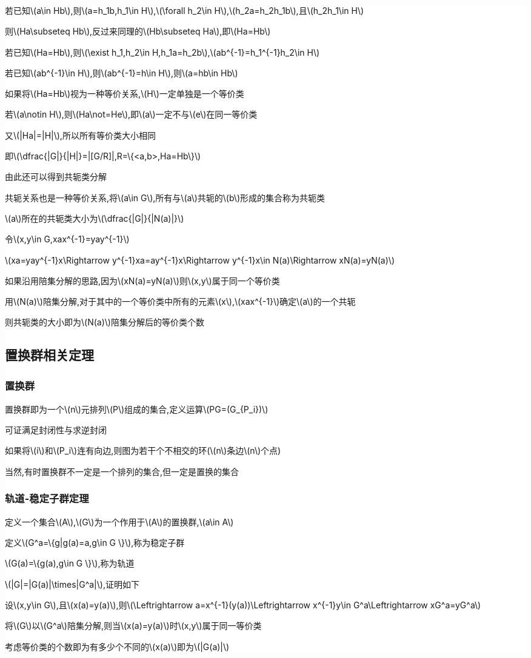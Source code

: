 若已知\\(a\\in Hb\\),则\\(a=h\_1b,h\_1\\in H\\),\\(\\forall h\_2\\in H\\),\\(h\_2a=h\_2h\_1b\\),且\\(h\_2h\_1\\in H\\)

则\\(Ha\\subseteq Hb\\),反过来同理的\\(Hb\\subseteq Ha\\),即\\(Ha=Hb\\)

若已知\\(Ha=Hb\\),则\\(\\exist h\_1,h\_2\\in H,h\_1a=h\_2b\\),\\(ab^{-1}=h\_1^{-1}h\_2\\in H\\)

若已知\\(ab^{-1}\\in H\\),则\\(ab^{-1}=h\\in H\\),则\\(a=hb\\in Hb\\)

如果将\\(Ha=Hb\\)视为一种等价关系,\\(H\\)一定单独是一个等价类

若\\(a\\notin H\\),则\\(Ha\\not=He\\),即\\(a\\)一定不与\\(e\\)在同一等价类

又\\(|Ha|=|H|\\),所以所有等价类大小相同

即\\(\\dfrac{|G|}{|H|}=|\[G/R\]|,R=\\{<a,b>,Ha=Hb\\}\\)

由此还可以得到共轭类分解

共轭关系也是一种等价关系,将\\(a\\in G\\),所有与\\(a\\)共轭的\\(b\\)形成的集合称为共轭类

\\(a\\)所在的共轭类大小为\\(\\dfrac{|G|}{|N(a)|}\\)

令\\(x,y\\in G,xax^{-1}=yay^{-1}\\)

\\(xa=yay^{-1}x\\Rightarrow y^{-1}xa=ay^{-1}x\\Rightarrow y^{-1}x\\in N(a)\\Rightarrow xN(a)=yN(a)\\)

如果沿用陪集分解的思路,因为\\(xN(a)=yN(a)\\)则\\(x,y\\)属于同一个等价类

用\\(N(a)\\)陪集分解,对于其中的一个等价类中所有的元素\\(x\\),\\(xax^{-1}\\)确定\\(a\\)的一个共轭

则共轭类的大小即为\\(N(a)\\)陪集分解后的等价类个数

置换群相关定理
-------

### 置换群

置换群即为一个\\(n\\)元排列\\(P\\)组成的集合,定义运算\\(PG=(G\_{P\_i})\\)

可证满足封闭性与求逆封闭

如果将\\(i\\)和\\(P\_i\\)连有向边,则图为若干个不相交的环(\\(n\\)条边\\(n\\)个点)

当然,有时置换群不一定是一个排列的集合,但一定是置换的集合

### 轨道-稳定子群定理

定义一个集合\\(A\\),\\(G\\)为一个作用于\\(A\\)的置换群,\\(a\\in A\\)

定义\\(G^a=\\{g|g(a)=a,g\\in G \\}\\),称为稳定子群

\\(G(a)=\\{g(a),g\\in G \\}\\),称为轨道

\\(|G|=|G(a)|\\times|G^a|\\),证明如下

设\\(x,y\\in G\\),且\\(x(a)=y(a)\\),则\\(\\Leftrightarrow a=x^{-1}(y(a))\\Leftrightarrow x^{-1}y\\in G^a\\Leftrightarrow xG^a=yG^a\\)

将\\(G\\)以\\(G^a\\)陪集分解,则当\\(x(a)=y(a)\\)时\\(x,y\\)属于同一等价类

考虑等价类的个数即为有多少个不同的\\(x(a)\\)即为\\(|G(a)|\\)
